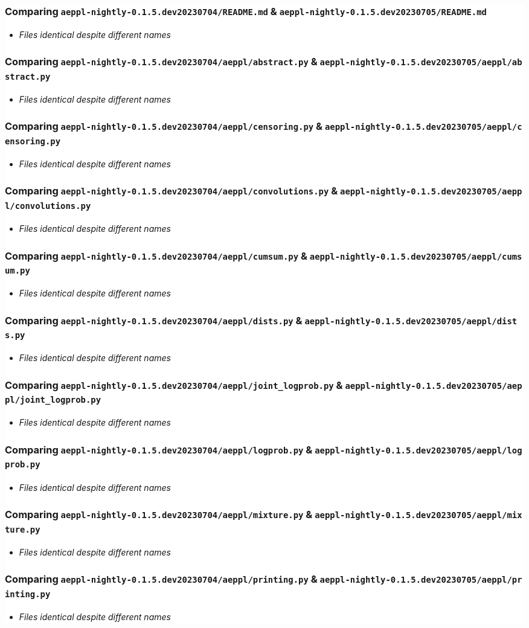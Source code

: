 ### Comparing `aeppl-nightly-0.1.5.dev20230704/README.md` & `aeppl-nightly-0.1.5.dev20230705/README.md`

 * *Files identical despite different names*

### Comparing `aeppl-nightly-0.1.5.dev20230704/aeppl/abstract.py` & `aeppl-nightly-0.1.5.dev20230705/aeppl/abstract.py`

 * *Files identical despite different names*

### Comparing `aeppl-nightly-0.1.5.dev20230704/aeppl/censoring.py` & `aeppl-nightly-0.1.5.dev20230705/aeppl/censoring.py`

 * *Files identical despite different names*

### Comparing `aeppl-nightly-0.1.5.dev20230704/aeppl/convolutions.py` & `aeppl-nightly-0.1.5.dev20230705/aeppl/convolutions.py`

 * *Files identical despite different names*

### Comparing `aeppl-nightly-0.1.5.dev20230704/aeppl/cumsum.py` & `aeppl-nightly-0.1.5.dev20230705/aeppl/cumsum.py`

 * *Files identical despite different names*

### Comparing `aeppl-nightly-0.1.5.dev20230704/aeppl/dists.py` & `aeppl-nightly-0.1.5.dev20230705/aeppl/dists.py`

 * *Files identical despite different names*

### Comparing `aeppl-nightly-0.1.5.dev20230704/aeppl/joint_logprob.py` & `aeppl-nightly-0.1.5.dev20230705/aeppl/joint_logprob.py`

 * *Files identical despite different names*

### Comparing `aeppl-nightly-0.1.5.dev20230704/aeppl/logprob.py` & `aeppl-nightly-0.1.5.dev20230705/aeppl/logprob.py`

 * *Files identical despite different names*

### Comparing `aeppl-nightly-0.1.5.dev20230704/aeppl/mixture.py` & `aeppl-nightly-0.1.5.dev20230705/aeppl/mixture.py`

 * *Files identical despite different names*

### Comparing `aeppl-nightly-0.1.5.dev20230704/aeppl/printing.py` & `aeppl-nightly-0.1.5.dev20230705/aeppl/printing.py`

 * *Files identical despite different names*
